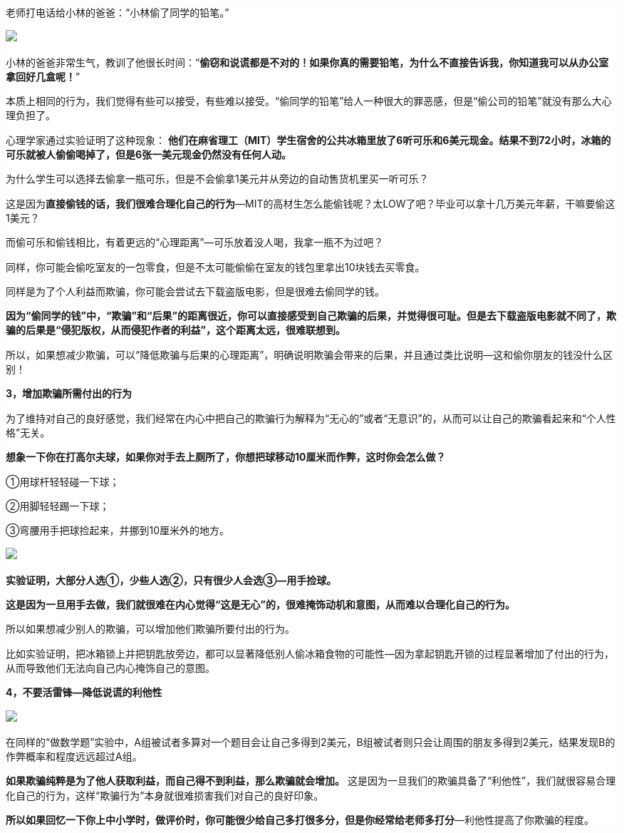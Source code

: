 老师打电话给小林的爸爸：“小林偷了同学的铅笔。”


![](./_image/2017-02-13-15-51-01.jpg)


小林的爸爸非常生气，教训了他很长时间：“**偷窃和说谎都是不对的！如果你真的需要铅笔，为什么不直接告诉我，你知道我可以从办公室拿回好几盒呢！**”

本质上相同的行为，我们觉得有些可以接受，有些难以接受。“偷同学的铅笔”给人一种很大的罪恶感，但是“偷公司的铅笔”就没有那么大心理负担了。

心理学家通过实验证明了这种现象：
**他们在麻省理工（MIT）学生宿舍的公共冰箱里放了6听可乐和6美元现金。结果不到72小时，冰箱的可乐就被人偷偷喝掉了，但是6张一美元现金仍然没有任何人动。**

为什么学生可以选择去偷拿一瓶可乐，但是不会偷拿1美元并从旁边的自动售货机里买一听可乐？

这是因为**直接偷钱的话，我们很难合理化自己的行为**—MIT的高材生怎么能偷钱呢？太LOW了吧？毕业可以拿十几万美元年薪，干嘛要偷这1美元？

而偷可乐和偷钱相比，有着更远的“心理距离”—可乐放着没人喝，我拿一瓶不为过吧？

同样，你可能会偷吃室友的一包零食，但是不太可能偷偷在室友的钱包里拿出10块钱去买零食。

同样是为了个人利益而欺骗，你可能会尝试去下载盗版电影，但是很难去偷同学的钱。

**因为“偷同学的钱”中，“欺骗”和“后果”的距离很近，你可以直接感受到自己欺骗的后果，并觉得很可耻。但是去下载盗版电影就不同了，欺骗的后果是“侵犯版权，从而侵犯作者的利益”，这个距离太远，很难联想到。**

所以，如果想减少欺骗，可以“降低欺骗与后果的心理距离”，明确说明欺骗会带来的后果，并且通过类比说明—这和偷你朋友的钱没什么区别！

**3，增加欺骗所需付出的行为**

为了维持对自己的良好感觉，我们经常在内心中把自己的欺骗行为解释为“无心的”或者“无意识”的，从而可以让自己的欺骗看起来和“个人性格”无关。

**想象一下你在打高尔夫球，如果你对手去上厕所了，你想把球移动10厘米而作弊，这时你会怎么做？**

①用球杆轻轻碰一下球；

②用脚轻轻踢一下球；

③弯腰用手把球捡起来，并挪到10厘米外的地方。


![](./_image/2017-02-13-15-51-15.jpg)


**实验证明，大部分人选①，少些人选②，只有很少人会选③—用手捡球。**

**这是因为一旦用手去做，我们就很难在内心觉得“这是无心”的，很难掩饰动机和意图，从而难以合理化自己的行为。**

所以如果想减少别人的欺骗，可以增加他们欺骗所要付出的行为。

比如实验证明，把冰箱锁上并把钥匙放旁边，都可以显著降低别人偷冰箱食物的可能性—因为拿起钥匙开锁的过程显著增加了付出的行为，从而导致他们无法向自己内心掩饰自己的意图。

**4，不要活雷锋—降低说谎的利他性**


![](./_image/2017-02-13-15-51-24.jpg)


在同样的“做数学题”实验中，A组被试者多算对一个题目会让自己多得到2美元，B组被试者则只会让周围的朋友多得到2美元，结果发现B的作弊概率和程度远远超过A组。

**如果欺骗纯粹是为了他人获取利益，而自己得不到利益，那么欺骗就会增加。** 这是因为一旦我们的欺骗具备了“利他性”，我们就很容易合理化自己的行为，这样“欺骗行为”本身就很难损害我们对自己的良好印象。

**所以如果回忆一下你上中小学时，做评价时，你可能很少给自己多打很多分，但是你经常给老师多打分**—利他性提高了你欺骗的程度。
